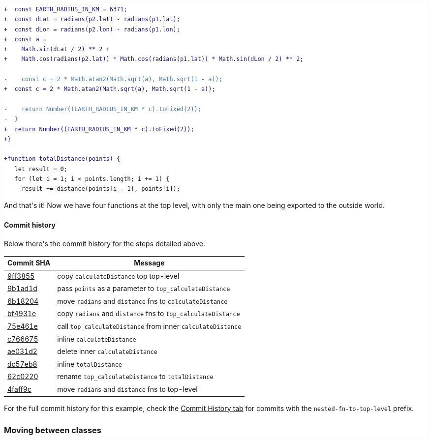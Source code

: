 ```diff
+  const EARTH_RADIUS_IN_KM = 6371;
+  const dLat = radians(p2.lat) - radians(p1.lat);
+  const dLon = radians(p2.lon) - radians(p1.lon);
+  const a =
+    Math.sin(dLat / 2) ** 2 +
+    Math.cos(radians(p2.lat)) * Math.cos(radians(p1.lat)) * Math.sin(dLon / 2) ** 2;

-    const c = 2 * Math.atan2(Math.sqrt(a), Math.sqrt(1 - a));
+  const c = 2 * Math.atan2(Math.sqrt(a), Math.sqrt(1 - a));

-    return Number((EARTH_RADIUS_IN_KM * c).toFixed(2));
-  }
+  return Number((EARTH_RADIUS_IN_KM * c).toFixed(2));
+}

+function totalDistance(points) {
   let result = 0;
   for (let i = 1; i < points.length; i += 1) {
     result += distance(points[i - 1], points[i]);
```

And that's it! Now we have four functions at the top level, with only the main one being exported to the outside world.

#### Commit history

Below there's the commit history for the steps detailed above.

| Commit SHA                                                                                                           | Message                                                      |
| -------------------------------------------------------------------------------------------------------------------- | ------------------------------------------------------------ |
| [9ff3855](https://github.com/kaiosilveira/move-function-refactoring/commit/9ff3855cbb43b8753f9d6cb934b2e5385c4947c9) | copy `calculateDistance` top top-level                       |
| [9b1ad1d](https://github.com/kaiosilveira/move-function-refactoring/commit/9b1ad1db6fa72ce792d517d71b76ae99d920cfde) | pass `points` as a parameter to `top_calculateDistance`      |
| [6b18204](https://github.com/kaiosilveira/move-function-refactoring/commit/6b1820440ca0b5208d95b9185e13a85925daaff8) | move `radians` and `distance` fns to `calculateDistance`     |
| [bf4931e](https://github.com/kaiosilveira/move-function-refactoring/commit/bf4931ebc80566fe03b561ba4f0f2ab1c0903716) | copy `radians` and `distance` fns to `top_calculateDistance` |
| [75e461e](https://github.com/kaiosilveira/move-function-refactoring/commit/75e461e4f83ee725202ce5fc17102f21f0c2d1ed) | call `top_calculateDistance` from inner `calculateDistance`  |
| [c766675](https://github.com/kaiosilveira/move-function-refactoring/commit/c766675611cd4b3dd9b09bcc4a110fb7ee56b5f2) | inline `calculateDistance`                                   |
| [ae031d2](https://github.com/kaiosilveira/move-function-refactoring/commit/ae031d2dc3505bdd4dbc565511cdd1eecaddf9f8) | delete inner `calculateDistance`                             |
| [dc57eb8](https://github.com/kaiosilveira/move-function-refactoring/commit/dc57eb86114344312ebe3a8d86c2dde5a696ba0a) | inline `totalDistance`                                       |
| [62c0220](https://github.com/kaiosilveira/move-function-refactoring/commit/62c0220c8fdaa9c032adb85570e1f1561f8f780e) | rename `top_calculateDistance` to `totalDistance`            |
| [4faff9c](https://github.com/kaiosilveira/move-function-refactoring/commit/4faff9c128007c47a3dab4de24e1b73559a7e957) | move `radians` and `distance` fns to top-level               |

For the full commit history for this example, check the [Commit History tab](https://github.com/kaiosilveira/move-function-refactoring/commits/main) for commits with the `nested-fn-to-top-level` prefix.

### Moving between classes
